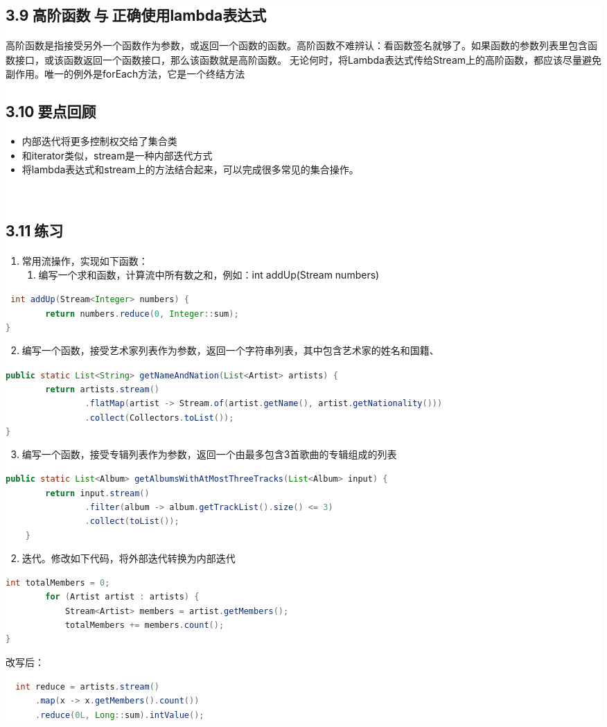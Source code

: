 ## 3.9 高阶函数 与 正确使用lambda表达式
高阶函数是指接受另外一个函数作为参数，或返回一个函数的函数。高阶函数不难辨认：看函数签名就够了。如果函数的参数列表里包含函数接口，或该函数返回一个函数接口，那么该函数就是高阶函数。
无论何时，将Lambda表达式传给Stream上的高阶函数，都应该尽量避免副作用。唯一的例外是forEach方法，它是一个终结方法
​

## 3.10 要点回顾

- 内部迭代将更多控制权交给了集合类
- 和iterator类似，stream是一种内部迭代方式
- 将lambda表达式和stream上的方法结合起来，可以完成很多常见的集合操作。 

​

## 3.11 练习

1. 常用流操作，实现如下函数：
   1. 编写一个求和函数，计算流中所有数之和，例如：int addUp(Stream<Integer> numbers)
```java
 int addUp(Stream<Integer> numbers) {
        return numbers.reduce(0, Integer::sum);
}
```

   2. 编写一个函数，接受艺术家列表作为参数，返回一个字符串列表，其中包含艺术家的姓名和国籍、
```java
public static List<String> getNameAndNation(List<Artist> artists) {
        return artists.stream()
                .flatMap(artist -> Stream.of(artist.getName(), artist.getNationality()))
                .collect(Collectors.toList());
}
```

   3. 编写一个函数，接受专辑列表作为参数，返回一个由最多包含3首歌曲的专辑组成的列表
```java
public static List<Album> getAlbumsWithAtMostThreeTracks(List<Album> input) {
        return input.stream()
                .filter(album -> album.getTrackList().size() <= 3)
                .collect(toList());
    }
```

2. 迭代。修改如下代码，将外部迭代转换为内部迭代
```java
int totalMembers = 0;
        for (Artist artist : artists) {
            Stream<Artist> members = artist.getMembers();
            totalMembers += members.count();
}
```
改写后：
```java
  int reduce = artists.stream()
      .map(x -> x.getMembers().count())
      .reduce(0L, Long::sum).intValue();
```
